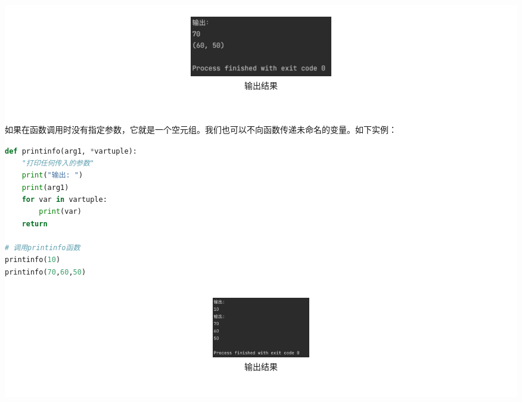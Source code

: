 <br>
<div align=center>
<img src="images/2022-07-02-20-19-33.png" height=100>
<div>输出结果</div>
</div>
<br>
<br>

如果在函数调用时没有指定参数，它就是一个空元组。我们也可以不向函数传递未命名的变量。如下实例：

```python {.line-numbers}
def printinfo(arg1, *vartuple):
    "打印任何传入的参数"
    print("输出: ")
    print(arg1)
    for var in vartuple:
        print(var)
    return

# 调用printinfo函数
printinfo(10)
printinfo(70,60,50)
```

<br>
<div align=center>
<img src="images/2022-07-02-20-24-55.png" height=100>
<div>输出结果</div>
</div>
<br>
<br>

